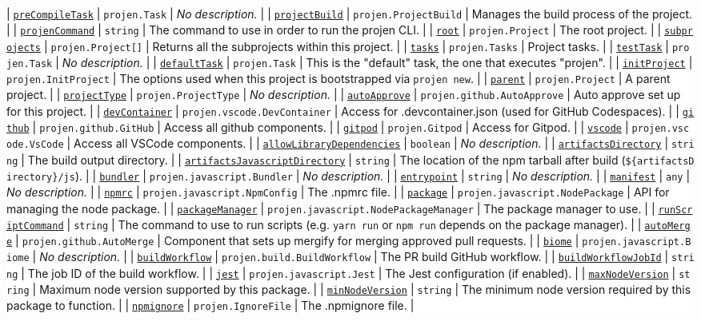 | <code><a href="#projen.typescript.TypeScriptAppProject.property.preCompileTask">preCompileTask</a></code> | <code>projen.Task</code> | *No description.* |
| <code><a href="#projen.typescript.TypeScriptAppProject.property.projectBuild">projectBuild</a></code> | <code>projen.ProjectBuild</code> | Manages the build process of the project. |
| <code><a href="#projen.typescript.TypeScriptAppProject.property.projenCommand">projenCommand</a></code> | <code>string</code> | The command to use in order to run the projen CLI. |
| <code><a href="#projen.typescript.TypeScriptAppProject.property.root">root</a></code> | <code>projen.Project</code> | The root project. |
| <code><a href="#projen.typescript.TypeScriptAppProject.property.subprojects">subprojects</a></code> | <code>projen.Project[]</code> | Returns all the subprojects within this project. |
| <code><a href="#projen.typescript.TypeScriptAppProject.property.tasks">tasks</a></code> | <code>projen.Tasks</code> | Project tasks. |
| <code><a href="#projen.typescript.TypeScriptAppProject.property.testTask">testTask</a></code> | <code>projen.Task</code> | *No description.* |
| <code><a href="#projen.typescript.TypeScriptAppProject.property.defaultTask">defaultTask</a></code> | <code>projen.Task</code> | This is the "default" task, the one that executes "projen". |
| <code><a href="#projen.typescript.TypeScriptAppProject.property.initProject">initProject</a></code> | <code>projen.InitProject</code> | The options used when this project is bootstrapped via `projen new`. |
| <code><a href="#projen.typescript.TypeScriptAppProject.property.parent">parent</a></code> | <code>projen.Project</code> | A parent project. |
| <code><a href="#projen.typescript.TypeScriptAppProject.property.projectType">projectType</a></code> | <code>projen.ProjectType</code> | *No description.* |
| <code><a href="#projen.typescript.TypeScriptAppProject.property.autoApprove">autoApprove</a></code> | <code>projen.github.AutoApprove</code> | Auto approve set up for this project. |
| <code><a href="#projen.typescript.TypeScriptAppProject.property.devContainer">devContainer</a></code> | <code>projen.vscode.DevContainer</code> | Access for .devcontainer.json (used for GitHub Codespaces). |
| <code><a href="#projen.typescript.TypeScriptAppProject.property.github">github</a></code> | <code>projen.github.GitHub</code> | Access all github components. |
| <code><a href="#projen.typescript.TypeScriptAppProject.property.gitpod">gitpod</a></code> | <code>projen.Gitpod</code> | Access for Gitpod. |
| <code><a href="#projen.typescript.TypeScriptAppProject.property.vscode">vscode</a></code> | <code>projen.vscode.VsCode</code> | Access all VSCode components. |
| <code><a href="#projen.typescript.TypeScriptAppProject.property.allowLibraryDependencies">allowLibraryDependencies</a></code> | <code>boolean</code> | *No description.* |
| <code><a href="#projen.typescript.TypeScriptAppProject.property.artifactsDirectory">artifactsDirectory</a></code> | <code>string</code> | The build output directory. |
| <code><a href="#projen.typescript.TypeScriptAppProject.property.artifactsJavascriptDirectory">artifactsJavascriptDirectory</a></code> | <code>string</code> | The location of the npm tarball after build (`${artifactsDirectory}/js`). |
| <code><a href="#projen.typescript.TypeScriptAppProject.property.bundler">bundler</a></code> | <code>projen.javascript.Bundler</code> | *No description.* |
| <code><a href="#projen.typescript.TypeScriptAppProject.property.entrypoint">entrypoint</a></code> | <code>string</code> | *No description.* |
| <code><a href="#projen.typescript.TypeScriptAppProject.property.manifest">manifest</a></code> | <code>any</code> | *No description.* |
| <code><a href="#projen.typescript.TypeScriptAppProject.property.npmrc">npmrc</a></code> | <code>projen.javascript.NpmConfig</code> | The .npmrc file. |
| <code><a href="#projen.typescript.TypeScriptAppProject.property.package">package</a></code> | <code>projen.javascript.NodePackage</code> | API for managing the node package. |
| <code><a href="#projen.typescript.TypeScriptAppProject.property.packageManager">packageManager</a></code> | <code>projen.javascript.NodePackageManager</code> | The package manager to use. |
| <code><a href="#projen.typescript.TypeScriptAppProject.property.runScriptCommand">runScriptCommand</a></code> | <code>string</code> | The command to use to run scripts (e.g. `yarn run` or `npm run` depends on the package manager). |
| <code><a href="#projen.typescript.TypeScriptAppProject.property.autoMerge">autoMerge</a></code> | <code>projen.github.AutoMerge</code> | Component that sets up mergify for merging approved pull requests. |
| <code><a href="#projen.typescript.TypeScriptAppProject.property.biome">biome</a></code> | <code>projen.javascript.Biome</code> | *No description.* |
| <code><a href="#projen.typescript.TypeScriptAppProject.property.buildWorkflow">buildWorkflow</a></code> | <code>projen.build.BuildWorkflow</code> | The PR build GitHub workflow. |
| <code><a href="#projen.typescript.TypeScriptAppProject.property.buildWorkflowJobId">buildWorkflowJobId</a></code> | <code>string</code> | The job ID of the build workflow. |
| <code><a href="#projen.typescript.TypeScriptAppProject.property.jest">jest</a></code> | <code>projen.javascript.Jest</code> | The Jest configuration (if enabled). |
| <code><a href="#projen.typescript.TypeScriptAppProject.property.maxNodeVersion">maxNodeVersion</a></code> | <code>string</code> | Maximum node version supported by this package. |
| <code><a href="#projen.typescript.TypeScriptAppProject.property.minNodeVersion">minNodeVersion</a></code> | <code>string</code> | The minimum node version required by this package to function. |
| <code><a href="#projen.typescript.TypeScriptAppProject.property.npmignore">npmignore</a></code> | <code>projen.IgnoreFile</code> | The .npmignore file. |